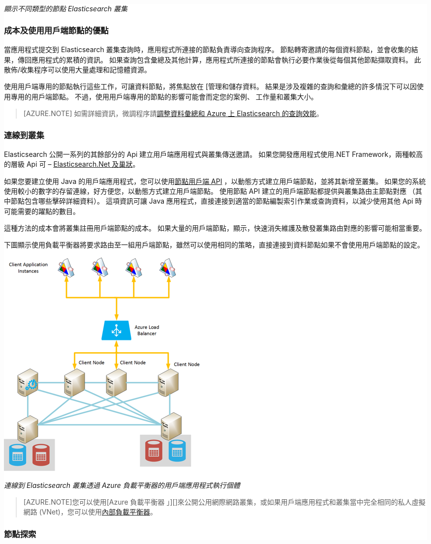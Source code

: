 *顯示不同類型的節點 Elasticsearch 叢集*

### <a name="costs-and-benefits-of-using-client-nodes"></a>成本及使用用戶端節點的優點

當應用程式提交到 Elasticsearch 叢集查詢時，應用程式所連接的節點負責導向查詢程序。 節點轉寄邀請的每個資料節點，並會收集的結果，傳回應用程式的累積的資訊。 如果查詢包含彙總及其他計算，應用程式所連接的節點會執行必要作業後從每個其他節點擷取資料。 此散佈/收集程序可以使用大量處理和記憶體資源。

使用用戶端專用的節點執行這些工作，可讓資料節點，將焦點放在 [管理和儲存資料。 結果是涉及複雜的查詢和彙總的許多情況下可以因使用專用的用戶端節點。 不過，使用用戶端專用的節點的影響可能會而定您的案例、 工作量和叢集大小。 

> [AZURE.NOTE] 如需詳細資訊，微調程序請[調整資料彙總和 Azure 上 Elasticsearch 的查詢效能][]。

### <a name="connecting-to-a-cluster"></a>連線到叢集

Elasticsearch 公開一系列的其餘部分的 Api 建立用戶端應用程式與叢集傳送邀請。 如果您開發應用程式使用.NET Framework，兩種較高的層級 Api 可 – [Elasticsearch.Net 及巢狀][]。

如果您要建立使用 Java 的用戶端應用程式，您可以使用[節點用戶端 API][] ，以動態方式建立用戶端節點，並將其新增至叢集。 如果您的系統使用較小的數字的存留連線，好方便您，以動態方式建立用戶端節點。 使用節點 API 建立的用戶端節點都提供與叢集路由主節點對應 （其中節點包含哪些擊碎詳細資料）。 這項資訊可讓 Java 應用程式，直接連接到適當的節點編製索引作業或查詢資料，以減少使用其他 Api 時可能需要的躍點的數目。

這種方法的成本會將叢集註冊用戶端節點的成本。 如果大量的用戶端節點，顯示，快速消失維護及散發叢集路由對應的影響可能相當重要。

下圖顯示使用負載平衡器將要求路由至一組用戶端節點，雖然可以使用相同的策略，直接連接到資料節點如果不會使用用戶端節點的設定。

![](media/guidance-elasticsearch/general-clientappinstances.png)

*連線到 Elasticsearch 叢集透過 Azure 負載平衡器的用戶端應用程式執行個體*

> [AZURE.NOTE]您可以使用[Azure 負載平衡器 」][]來公開公用網際網路叢集，或如果用戶端應用程式和叢集當中完全相同的私人虛擬網路 (VNet)，您可以使用[內部負載平衡器][]。

### <a name="node-discovery"></a>節點探索


[Running Elasticsearch on Azure]: guidance-elasticsearch-running-on-azure.md
[調整資料 Ingestion 效能的 Elasticsearch Azure 上]: guidance-elasticsearch-tuning-data-ingestion-performance.md
[建立效能上 Azure Elasticsearch 測試環境]: guidance-elasticsearch-creating-performance-testing-environment.md
[Implementing a JMeter Test Plan for Elasticsearch]: guidance-elasticsearch-implementing-jmeter-test-plan.md
[Deploying a JMeter JUnit Sampler for Testing Elasticsearch Performance]: guidance-elasticsearch-deploying-jmeter-junit-sampler.md
[調整資料彙總和 Azure 上 Elasticsearch 的查詢效能]: guidance-elasticsearch-tuning-data-aggregation-and-query-performance.md
[Configuring Resilience and Recovery on Elasticsearch on Azure]: guidance-elasticsearch-configuring-resilience-and-recovery.md
[Running the Automated Elasticsearch Resiliency Tests]: guidance-elasticsearch-configuring-resilience-and-recovery
[Apache JMeter]: http://jmeter.apache.org/
[Apache Lucene]: https://lucene.apache.org/
[Azure 磁碟加密 for Windows 和 Linux IaaS Vm 預覽]: ../azure-security-disk-encryption.md
[Azure 負載平衡器]: ../load-balancer/load-balancer-overview.md
[ExpressRoute]: ../expressroute/expressroute-introduction.md
[內部負載平衡器]:  ../load-balancer/load-balancer-internal-overview.md
[虛擬機器的大小]: ../virtual-machines/virtual-machines-linux-sizes.md
[記憶體需求]: #memory-requirements
[網路需求]: #network-requirements
[節點探索]: #node-discovery
[Query Tuning]: #query-tuning
[elasticsearch-scripts]: https://github.com/mspnp/azure-guidance/tree/master/scripts/ps
[A Highly Available Cloud Storage Service with Strong Consistency]: http://blogs.msdn.com/b/windowsazurestorage/archive/2011/11/20/windows-azure-storage-a-highly-available-cloud-storage-service-with-strong-consistency.aspx
[Azure 雲端外掛程式]: https://www.elastic.co/blog/azure-cloud-plugin-for-elasticsearch
[Azure 診斷 Azure 入口網站]: https://azure.microsoft.com/blog/windows-azure-virtual-machine-monitoring-with-wad-extension/
[Azure 作業管理套件]: https://www.microsoft.com/server-cloud/operations-management-suite/overview.aspx
[Azure Quickstart Templates]: https://azure.microsoft.com/documentation/templates/
[Bigdesk]: http://bigdesk.org/
[貓 Api]: https://www.elastic.co/guide/en/elasticsearch/reference/1.7/cat.html
[設定 translog]: https://www.elastic.co/guide/en/elasticsearch/reference/current/index-modules-translog.html
[自訂路由]: https://www.elastic.co/guide/en/elasticsearch/reference/current/mapping-routing-field.html
[文件中的值]: https://www.elastic.co/guide/en/elasticsearch/guide/current/doc-values.html
[Elasticsearch]: https://www.elastic.co/products/elasticsearch
[Elasticsearch 標頭]: https://mobz.github.io/elasticsearch-head/
[Elasticsearch.Net 及巢狀]: http://nest.azurewebsites.net/
[elasticsearch-resilience-recovery]: guidance-elasticsearch-configuring-resilience-and-recovery.md
[Elasticsearch 快照和還原模組]: https://www.elastic.co/guide/en/elasticsearch/reference/current/modules-snapshots.html
[假裝每位使用者使用別名索引]: https://www.elastic.co/guide/en/elasticsearch/guide/current/faking-it.html
[欄位資料電路分隔]: https://www.elastic.co/guide/en/elasticsearch/reference/current/circuit-breaker.html#fielddata-circuit-breaker
[強制執行合併列印]: https://www.elastic.co/guide/en/elasticsearch/reference/2.1/indices-forcemerge.html
[gossiping]: https://en.wikipedia.org/wiki/Gossip_protocol
[Kibana]: https://www.elastic.co/downloads/kibana
[Kopf]: https://github.com/lmenezes/elasticsearch-kopf
[Logstash]: https://www.elastic.co/products/logstash
[對應分裂]: https://www.elastic.co/blog/found-crash-elasticsearch#mapping-explosion
[Marvel]: https://www.elastic.co/products/marvel
[Microsoft Azure 診斷與 ELK]: http://aka.ms/AzureDiagnosticsElk
[監控個別節點]: https://www.elastic.co/guide/en/elasticsearch/guide/current/_monitoring_individual_nodes.html#_monitoring_individual_nodes
[nginx]: http://nginx.org/en/
[節點用戶端 API]: https://www.elastic.co/guide/en/elasticsearch/client/java-api/current/client.html
[最佳化]: https://www.elastic.co/guide/en/elasticsearch/reference/1.7/indices-optimize.html
[PubNub 變更外掛程式]: http://www.pubnub.com/blog/quick-start-realtime-geo-replication-for-elasticsearch/
[要求電路分隔]: https://www.elastic.co/guide/en/elasticsearch/reference/current/circuit-breaker.html#request-circuit-breaker
[搜尋防衛隊]: https://github.com/floragunncom/search-guard
[盾]: https://www.elastic.co/products/shield
[Transport Client API]: https://www.elastic.co/guide/en/elasticsearch/client/java-api/current/transport-client.html
[部族節點]: https://www.elastic.co/blog/tribe-node
[vmss]: https://azure.microsoft.com/documentation/services/virtual-machine-scale-sets/
[監看員]: https://www.elastic.co/products/watcher
[Zen]: https://www.elastic.co/guide/en/elasticsearch/reference/current/modules-discovery-zen.html